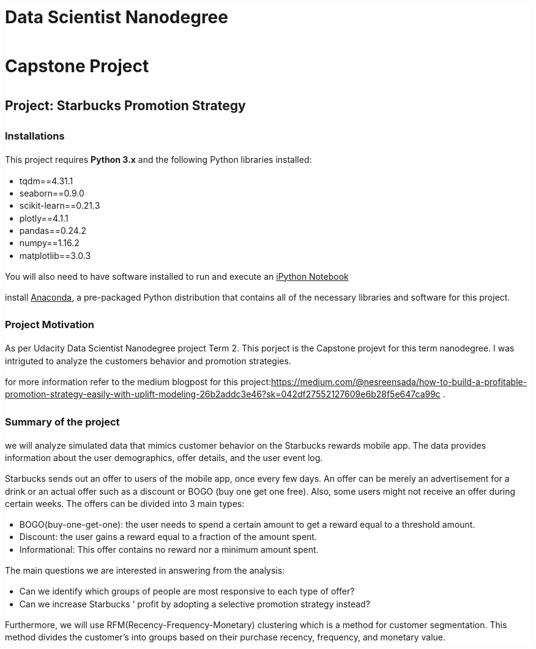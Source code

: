 # Data Scientist Nanodegree
# Capstone Project
## Project: Starbucks Promotion Strategy 

### Installations

This project requires **Python 3.x** and the following Python libraries installed:

- tqdm==4.31.1
- seaborn==0.9.0
- scikit-learn==0.21.3
- plotly==4.1.1
- pandas==0.24.2
- numpy==1.16.2
- matplotlib==3.0.3

You will also need to have software installed to run and execute an [iPython Notebook](http://ipython.org/notebook.html)

install [Anaconda](https://www.continuum.io/downloads), a pre-packaged Python distribution that contains all of the necessary libraries and software for this project.

### Project Motivation

As per Udacity Data Scientist Nanodegree project Term 2. This porject is the Capstone projevt for this term nanodegree. I was intriguted to analyze the customers behavior and promotion strategies. 

for more information refer to the medium blogpost for this project:https://medium.com/@nesreensada/how-to-build-a-profitable-promotion-strategy-easily-with-uplift-modeling-26b2addc3e46?sk=042df27552127609e6b28f5e647ca99c .

### Summary of the project

we will analyze simulated data that mimics customer behavior on the Starbucks rewards mobile app. The data provides information about the user demographics, offer details, and the user event log.

Starbucks sends out an offer to users of the mobile app, once every few days. An offer can be merely an advertisement for a drink or an actual offer such as a discount or BOGO (buy one get one free). Also, some users might not receive an offer during certain weeks. The offers can be divided into 3 main types:
 - BOGO(buy-one-get-one): the user needs to spend a certain amount to get a reward equal to a threshold amount.
- Discount: the user gains a reward equal to a fraction of the amount spent.
- Informational: This offer contains no reward nor a minimum amount spent.

The main questions we are interested in answering from the analysis:

- Can we identify which groups of people are most responsive to each type of offer?
- Can we increase Starbucks ‘ profit by adopting a selective promotion strategy instead?

Furthermore, we will use RFM(Recency-Frequency-Monetary) clustering which is a method for customer segmentation. This method divides the customer’s into groups based on their purchase recency, frequency, and monetary value.
